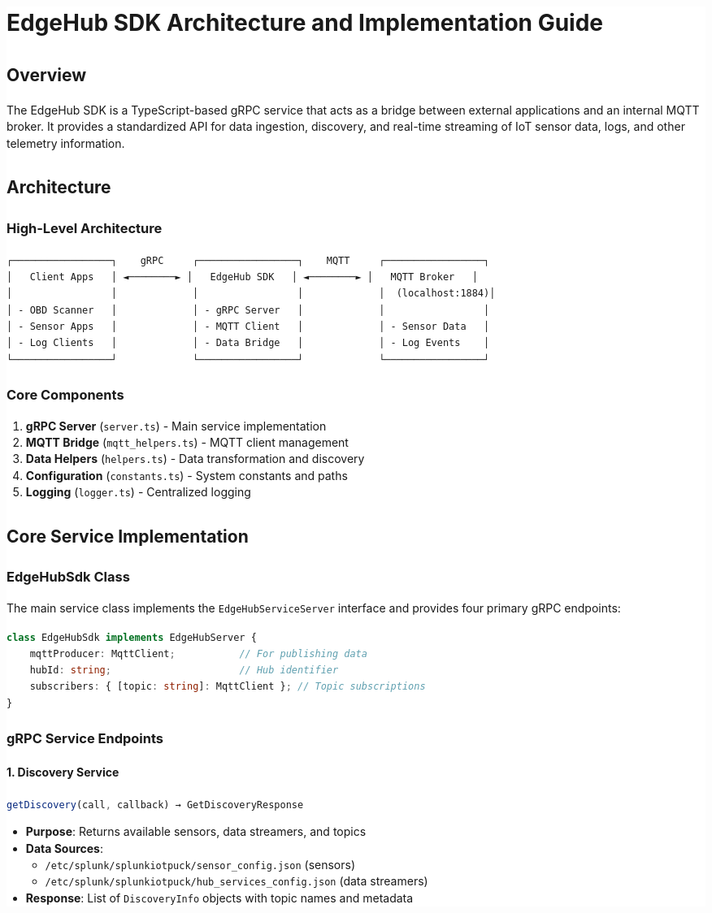 # EdgeHub SDK Architecture and Implementation Guide

## Overview

The EdgeHub SDK is a TypeScript-based gRPC service that acts as a bridge between external applications and an internal MQTT broker. It provides a standardized API for data ingestion, discovery, and real-time streaming of IoT sensor data, logs, and other telemetry information.

## Architecture

### High-Level Architecture

```
┌─────────────────┐    gRPC     ┌─────────────────┐    MQTT     ┌─────────────────┐
│   Client Apps   │ ◄────────► │   EdgeHub SDK   │ ◄────────► │   MQTT Broker   │
│                 │             │                 │             │  (localhost:1884)│
│ - OBD Scanner   │             │ - gRPC Server   │             │                 │
│ - Sensor Apps   │             │ - MQTT Client   │             │ - Sensor Data   │
│ - Log Clients   │             │ - Data Bridge   │             │ - Log Events    │
└─────────────────┘             └─────────────────┘             └─────────────────┘
```

### Core Components

1. **gRPC Server** (`server.ts`) - Main service implementation
2. **MQTT Bridge** (`mqtt_helpers.ts`) - MQTT client management
3. **Data Helpers** (`helpers.ts`) - Data transformation and discovery
4. **Configuration** (`constants.ts`) - System constants and paths
5. **Logging** (`logger.ts`) - Centralized logging

## Core Service Implementation

### EdgeHubSdk Class

The main service class implements the `EdgeHubServiceServer` interface and provides four primary gRPC endpoints:

```typescript
class EdgeHubSdk implements EdgeHubServer {
    mqttProducer: MqttClient;           // For publishing data
    hubId: string;                      // Hub identifier
    subscribers: { [topic: string]: MqttClient }; // Topic subscriptions
}
```

### gRPC Service Endpoints

#### 1. Discovery Service
```typescript
getDiscovery(call, callback) → GetDiscoveryResponse
```
- **Purpose**: Returns available sensors, data streamers, and topics
- **Data Sources**: 
  - `/etc/splunk/splunkiotpuck/sensor_config.json` (sensors)
  - `/etc/splunk/splunkiotpuck/hub_services_config.json` (data streamers)
- **Response**: List of `DiscoveryInfo` objects with topic names and metadata
